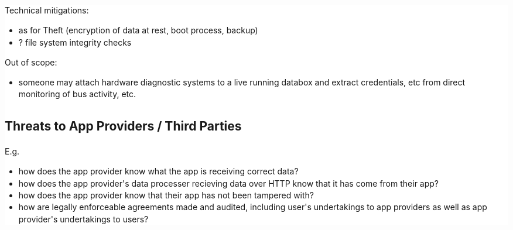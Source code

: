 Technical mitigations:
- as for Theft (encryption of data at rest, boot process, backup)
- ? file system integrity checks 

Out of scope:
- someone may attach hardware diagnostic systems to a live running databox and extract credentials, etc from direct monitoring of bus activity, etc. 

## Threats to App Providers / Third Parties

E.g.
- how does the app provider know what the app is receiving correct data?
- how does the app provider's data processer recieving data over HTTP know that it has come from their app?
- how does the app provider know that their app has not been tampered with?
- how are legally enforceable agreements made and audited, including user's undertakings to app providers as well as app provider's undertakings to users?
